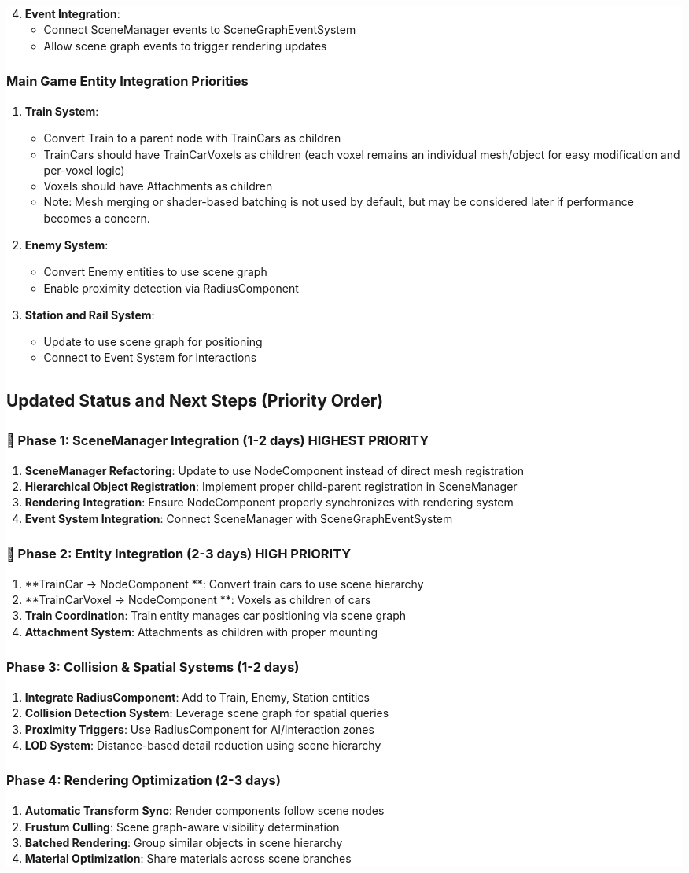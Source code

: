 4. **Event Integration**:
   - Connect SceneManager events to SceneGraphEventSystem
   - Allow scene graph events to trigger rendering updates

### Main Game Entity Integration Priorities

1. **Train System**:
   - Convert Train to a parent node with TrainCars as children
   - TrainCars should have TrainCarVoxels as children (each voxel remains an individual mesh/object for easy modification and per-voxel logic)
   - Voxels should have Attachments as children
   - Note: Mesh merging or shader-based batching is not used by default, but may be considered later if performance becomes a concern.

2. **Enemy System**:
   - Convert Enemy entities to use scene graph
   - Enable proximity detection via RadiusComponent

3. **Station and Rail System**:
   - Update to use scene graph for positioning
   - Connect to Event System for interactions

## Updated Status and Next Steps (Priority Order)

### 🎯 Phase 1: SceneManager Integration (1-2 days) **HIGHEST PRIORITY**
1. **SceneManager Refactoring**: Update to use NodeComponent
 instead of direct mesh registration
2. **Hierarchical Object Registration**: Implement proper child-parent registration in SceneManager
3. **Rendering Integration**: Ensure NodeComponent
 properly synchronizes with rendering system
4. **Event System Integration**: Connect SceneManager with SceneGraphEventSystem

### 🎯 Phase 2: Entity Integration (2-3 days) **HIGH PRIORITY**
1. **TrainCar → NodeComponent
**: Convert train cars to use scene hierarchy
2. **TrainCarVoxel → NodeComponent
**: Voxels as children of cars  
3. **Train Coordination**: Train entity manages car positioning via scene graph
4. **Attachment System**: Attachments as children with proper mounting

### Phase 3: Collision & Spatial Systems (1-2 days)
1. **Integrate RadiusComponent**: Add to Train, Enemy, Station entities
2. **Collision Detection System**: Leverage scene graph for spatial queries
3. **Proximity Triggers**: Use RadiusComponent for AI/interaction zones
4. **LOD System**: Distance-based detail reduction using scene hierarchy

### Phase 4: Rendering Optimization (2-3 days)
1. **Automatic Transform Sync**: Render components follow scene nodes
2. **Frustum Culling**: Scene graph-aware visibility determination
3. **Batched Rendering**: Group similar objects in scene hierarchy
4. **Material Optimization**: Share materials across scene branches
